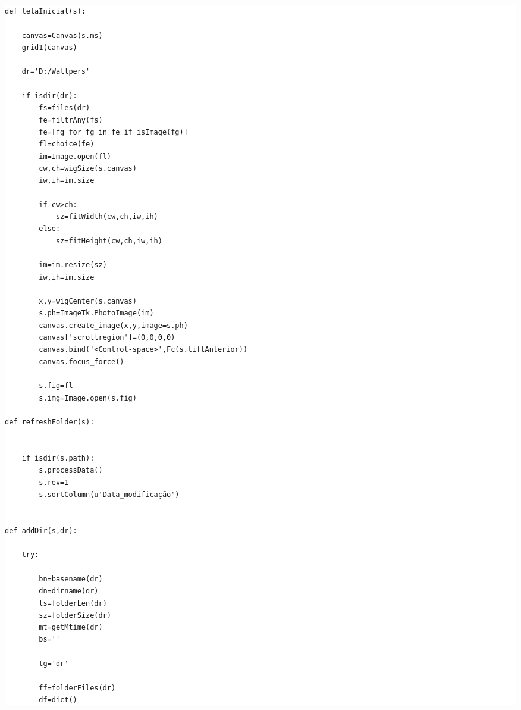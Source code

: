     def telaInicial(s):        

        canvas=Canvas(s.ms)
        grid1(canvas)

        dr='D:/Wallpers'
        
        if isdir(dr):
            fs=files(dr)
            fe=filtrAny(fs)
            fe=[fg for fg in fe if isImage(fg)]
            fl=choice(fe)
            im=Image.open(fl)
            cw,ch=wigSize(s.canvas)
            iw,ih=im.size
            
            if cw>ch:
                sz=fitWidth(cw,ch,iw,ih)
            else:
                sz=fitHeight(cw,ch,iw,ih)
                
            im=im.resize(sz)
            iw,ih=im.size
            
            x,y=wigCenter(s.canvas)
            s.ph=ImageTk.PhotoImage(im)            
            canvas.create_image(x,y,image=s.ph)
            canvas['scrollregion']=(0,0,0,0)
            canvas.bind('<Control-space>',Fc(s.liftAnterior))
            canvas.focus_force()

            s.fig=fl
            s.img=Image.open(s.fig)

    def refreshFolder(s):               
            

        if isdir(s.path):
            s.processData()
            s.rev=1
            s.sortColumn(u'Data_modificação')
            

    def addDir(s,dr):
        
        try:
                
            bn=basename(dr)
            dn=dirname(dr)
            ls=folderLen(dr)        
            sz=folderSize(dr)
            mt=getMtime(dr)
            bs=''
            
            tg='dr'

            ff=folderFiles(dr)
            df=dict()
            